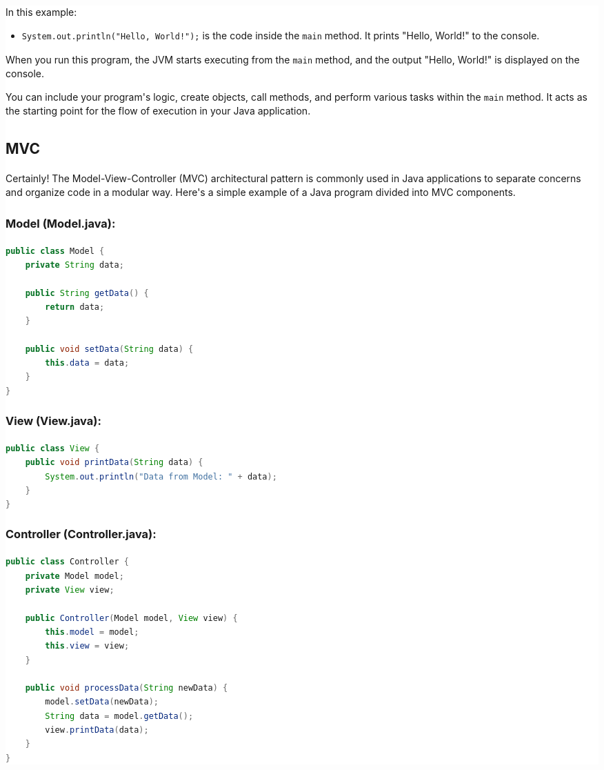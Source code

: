 In this example:

- `System.out.println("Hello, World!");` is the code inside the `main` method. It prints "Hello, World!" to the console.

When you run this program, the JVM starts executing from the `main` method, and the output "Hello, World!" is displayed on the console.

You can include your program's logic, create objects, call methods, and perform various tasks within the `main` method. It acts as the starting point for the flow of execution in your Java application.

## MVC
 Certainly! The Model-View-Controller (MVC) architectural pattern is commonly used in Java applications to separate concerns and organize code in a modular way. Here's a simple example of a Java program divided into MVC components.

### Model (Model.java):

```java
public class Model {
    private String data;

    public String getData() {
        return data;
    }

    public void setData(String data) {
        this.data = data;
    }
}
```

### View (View.java):

```java
public class View {
    public void printData(String data) {
        System.out.println("Data from Model: " + data);
    }
}
```

### Controller (Controller.java):

```java
public class Controller {
    private Model model;
    private View view;

    public Controller(Model model, View view) {
        this.model = model;
        this.view = view;
    }

    public void processData(String newData) {
        model.setData(newData);
        String data = model.getData();
        view.printData(data);
    }
}
```

